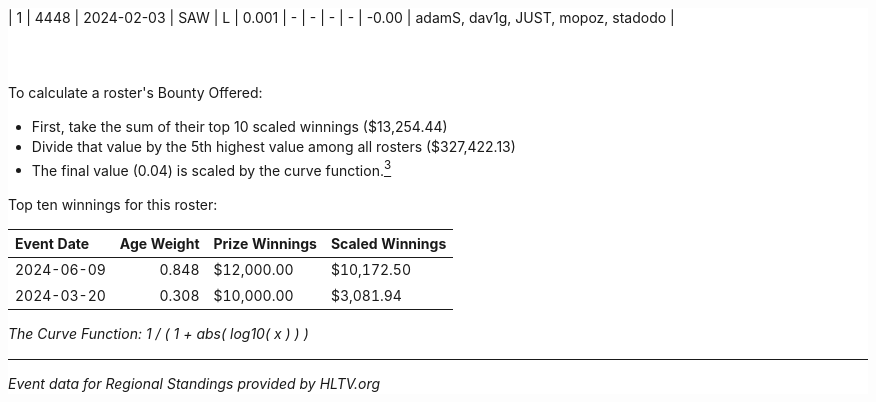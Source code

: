 |            1 |     4448 | 2024-02-03 | SAW             | L   | 0.001      | -            | -                | -                | -         |    -0.00 | adamS, dav1g, JUST, mopoz, stadodo |

<br />
<span id="table2"></span><br />
To calculate a roster's Bounty Offered:<br />

- First, take the sum of their top 10 scaled winnings ($13,254.44)
- Divide that value by the 5th highest value among all rosters ($327,422.13)
- The final value (0.04) is scaled by the curve function.[<sup>3</sup>](#curveFunction)

Top ten winnings for this roster:<br />

| Event Date | Age Weight | Prize Winnings | Scaled Winnings |
| :- | -: | :- | :- |
| 2024-06-09 |      0.848 | $12,000.00     | $10,172.50      |
| 2024-03-20 |      0.308 | $10,000.00     | $3,081.94       |


<span id="curveFunction"></span>_The Curve Function: 1 / ( 1 + abs( log10( x ) ) )_<br />

---
_Event data for Regional Standings provided by HLTV.org_<br />
